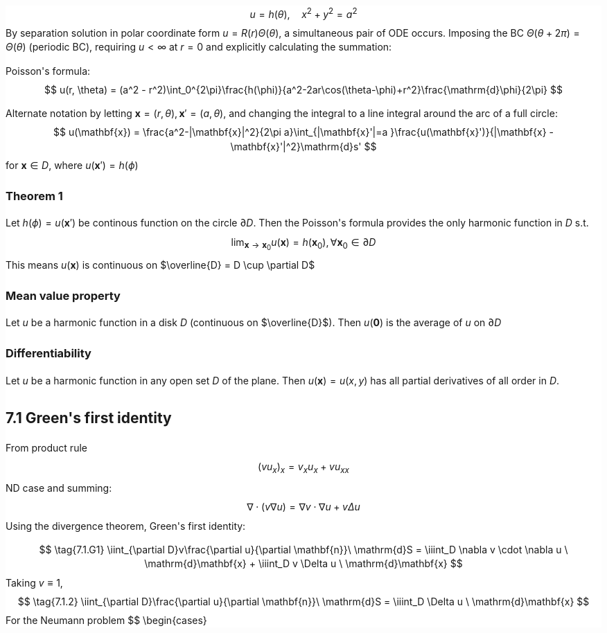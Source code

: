 $$
u = h(\theta),  \quad x^2 + y^2 = a^2
$$
By separation solution in polar coordinate form $u=R(r)\Theta(\theta)$, a simultaneous pair of ODE occurs. Imposing the BC $\Theta(\theta + 2\pi) = \Theta(\theta)$ (periodic BC), requiring $u < \infty$ at $r = 0$ and explicitly calculating the summation:

Poisson's formula:
$$
u(r, \theta) = (a^2 - r^2)\int_0^{2\pi}\frac{h(\phi)}{a^2-2ar\cos(\theta-\phi)+r^2}\frac{\mathrm{d}\phi}{2\pi}
$$

Alternate notation by letting $\mathbf{x} = (r, \theta), \mathbf{x}' = (a,\theta)$, and changing the integral to a line integral around the arc of a full circle:
$$
u(\mathbf{x}) = \frac{a^2-|\mathbf{x}|^2}{2\pi a}\int_{|\mathbf{x}'|=a }\frac{u(\mathbf{x}')}{|\mathbf{x} - \mathbf{x}'|^2}\mathrm{d}s'
$$
for $\mathbf{x} \in D$, where $u(\mathbf{x}') = h(\phi)$

### Theorem 1
Let $h(\phi) = u(\mathbf{x}')$ be continous function on the circle $\partial D$. Then the Poisson's formula provides the only harmonic function in $D$ s.t.
$$
\lim_{\mathbf{x} \rightarrow \mathbf{x}_0} u(\mathbf{x})=h(\mathbf{x}_0), \forall \mathbf{x}_0 \in \partial D
$$
This means $u(\mathbf{x})$ is continuous on $\overline{D} = D \cup \partial D$

### Mean value property
Let $u$ be a harmonic function in a disk $D$ (continuous on $\overline{D}$). Then $u( \mathbf{0})$ is the average of $u$ on $\partial D$ 

### Differentiability
Let $u$ be a harmonic function in any open set $D$ of the plane. Then $u(\mathbf{x}) = u(x, y)$ has all partial derivatives of all order in $D$.

## 7.1 Green's first identity
From product rule
$$
(vu_x)_x = v_xu_x + vu_{xx}
$$
ND case and summing:
$$
\nabla \cdot (v\nabla u) = \nabla v\cdot \nabla u + v\Delta u
$$
Using the divergence theorem, Green's first identity:

$$
\tag{7.1.G1}
\iint_{\partial D}v\frac{\partial u}{\partial \mathbf{n}}\ \mathrm{d}S = \iiint_D \nabla v \cdot \nabla u \ \mathrm{d}\mathbf{x} + \iiint_D v \Delta u \ \mathrm{d}\mathbf{x}
$$
Taking $v\equiv 1$,
$$
\tag{7.1.2}
\iint_{\partial D}\frac{\partial u}{\partial \mathbf{n}}\ \mathrm{d}S = \iiint_D \Delta u \ \mathrm{d}\mathbf{x}
$$
For the Neumann problem
$$
\begin{cases}